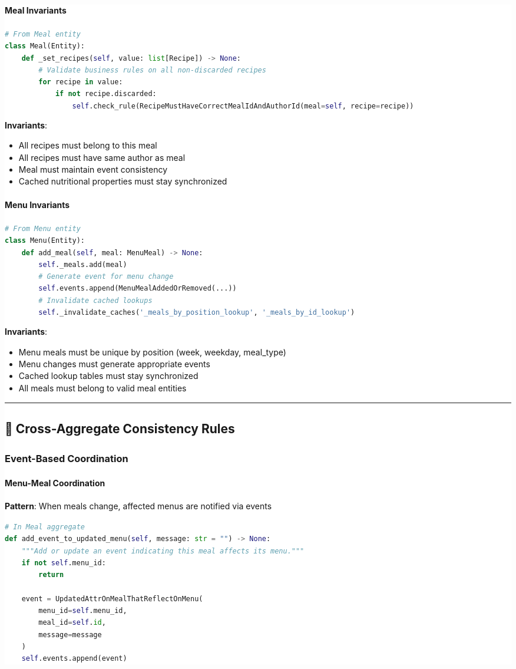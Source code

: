 #### Meal Invariants
```python
# From Meal entity
class Meal(Entity):
    def _set_recipes(self, value: list[Recipe]) -> None:
        # Validate business rules on all non-discarded recipes
        for recipe in value:
            if not recipe.discarded:
                self.check_rule(RecipeMustHaveCorrectMealIdAndAuthorId(meal=self, recipe=recipe))
```

**Invariants**:
- All recipes must belong to this meal
- All recipes must have same author as meal
- Meal must maintain event consistency
- Cached nutritional properties must stay synchronized

#### Menu Invariants
```python
# From Menu entity  
class Menu(Entity):
    def add_meal(self, meal: MenuMeal) -> None:
        self._meals.add(meal)
        # Generate event for menu change
        self.events.append(MenuMealAddedOrRemoved(...))
        # Invalidate cached lookups
        self._invalidate_caches('_meals_by_position_lookup', '_meals_by_id_lookup')
```

**Invariants**:
- Menu meals must be unique by position (week, weekday, meal_type)
- Menu changes must generate appropriate events
- Cached lookup tables must stay synchronized
- All meals must belong to valid meal entities

---

## 🔄 Cross-Aggregate Consistency Rules

### Event-Based Coordination

#### Menu-Meal Coordination
**Pattern**: When meals change, affected menus are notified via events

```python
# In Meal aggregate
def add_event_to_updated_menu(self, message: str = "") -> None:
    """Add or update an event indicating this meal affects its menu."""
    if not self.menu_id:
        return
        
    event = UpdatedAttrOnMealThatReflectOnMenu(
        menu_id=self.menu_id,
        meal_id=self.id,
        message=message
    )
    self.events.append(event)
```
